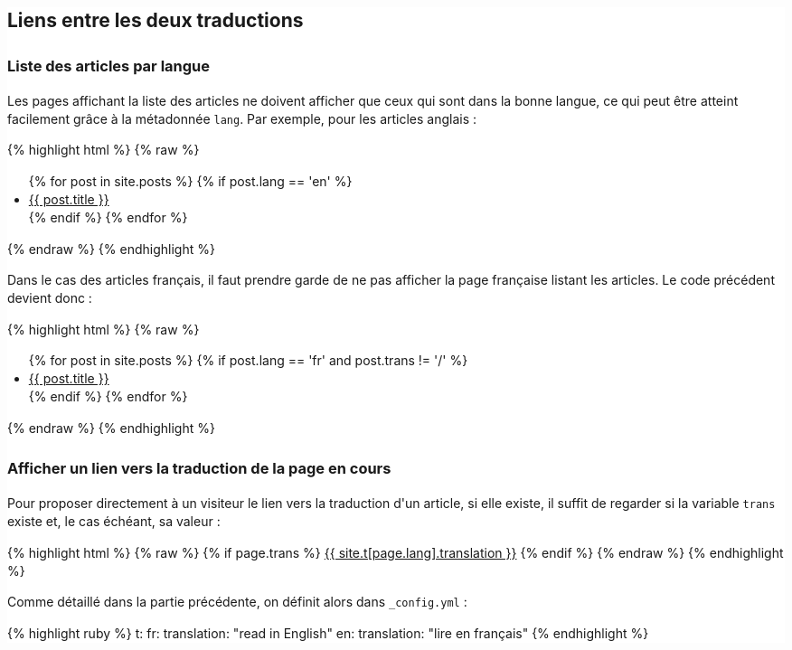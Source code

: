

## Liens entre les deux traductions

### Liste des articles par langue

Les pages affichant la liste des articles ne doivent afficher que ceux qui sont dans la bonne langue, ce qui peut être atteint facilement grâce à la métadonnée `lang`. Par exemple, pour les articles anglais :

{% highlight html %}
{% raw %}
<ul>
  {% for post in site.posts %}
    {% if post.lang == 'en' %}
     <li><a href="{{ post.url }}">{{ post.title }}</a></li>
    {% endif %}
  {% endfor %}
</ul>
{% endraw %}
{% endhighlight %}

Dans le cas des articles français, il faut prendre garde de ne pas afficher la page française listant les articles. Le code précédent devient donc :

{% highlight html %}
{% raw %}
<ul>
  {% for post in site.posts %}
    {% if post.lang == 'fr' and post.trans != '/' %}
     <li><a href="{{ post.url }}">{{ post.title }}</a></li>
    {% endif %}
  {% endfor %}
</ul>
{% endraw %}
{% endhighlight %}



### Afficher un lien vers la traduction de la page en cours
Pour proposer directement à un visiteur le lien vers la traduction d'un article, si elle existe, il suffit de regarder si la variable `trans` existe et, le cas échéant, sa valeur :

{% highlight html %}
{% raw %}
{% if page.trans %}
    <a href="{{page.trans}}">{{ site.t[page.lang].translation }}</a>
{% endif %}
{% endraw %}
{% endhighlight %}

Comme détaillé dans la partie précédente, on définit alors dans `_config.yml` :

{% highlight ruby %}
t:
  fr:
    translation: "read in English"
  en:
    translation: "lire en français"
{% endhighlight %}
